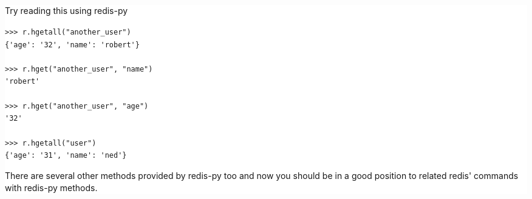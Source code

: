 Try reading this using redis-py

	>>> r.hgetall("another_user")
	{'age': '32', 'name': 'robert'}

	>>> r.hget("another_user", "name")
	'robert'

	>>> r.hget("another_user", "age")
	'32'

	>>> r.hgetall("user")
	{'age': '31', 'name': 'ned'}

There are several other methods provided by redis-py too and now you should be in a good position to related redis' commands with redis-py methods.


